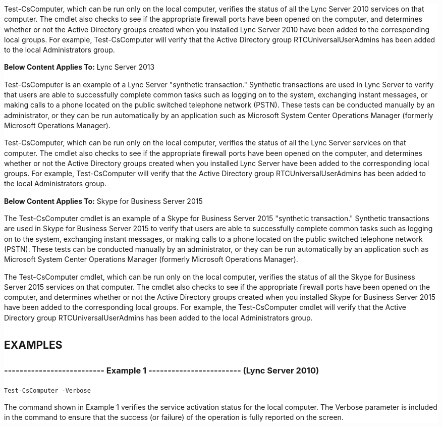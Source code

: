 Test-CsComputer, which can be run only on the local computer, verifies the status of all the Lync Server 2010 services on that computer.
The cmdlet also checks to see if the appropriate firewall ports have been opened on the computer, and determines whether or not the Active Directory groups created when you installed Lync Server 2010 have been added to the corresponding local groups.
For example, Test-CsComputer will verify that the Active Directory group RTCUniversalUserAdmins has been added to the local Administrators group.

**Below Content Applies To:** Lync Server 2013

Test-CsComputer is an example of a Lync Server "synthetic transaction." Synthetic transactions are used in Lync Server to verify that users are able to successfully complete common tasks such as logging on to the system, exchanging instant messages, or making calls to a phone located on the public switched telephone network (PSTN).
These tests can be conducted manually by an administrator, or they can be run automatically by an application such as Microsoft System Center Operations Manager (formerly Microsoft Operations Manager).

Test-CsComputer, which can be run only on the local computer, verifies the status of all the Lync Server services on that computer.
The cmdlet also checks to see if the appropriate firewall ports have been opened on the computer, and determines whether or not the Active Directory groups created when you installed Lync Server have been added to the corresponding local groups.
For example, Test-CsComputer will verify that the Active Directory group RTCUniversalUserAdmins has been added to the local Administrators group.

**Below Content Applies To:** Skype for Business Server 2015

The Test-CsComputer cmdlet is an example of a Skype for Business Server 2015 "synthetic transaction." Synthetic transactions are used in Skype for Business Server 2015 to verify that users are able to successfully complete common tasks such as logging on to the system, exchanging instant messages, or making calls to a phone located on the public switched telephone network (PSTN).
These tests can be conducted manually by an administrator, or they can be run automatically by an application such as Microsoft System Center Operations Manager (formerly Microsoft Operations Manager).

The Test-CsComputer cmdlet, which can be run only on the local computer, verifies the status of all the Skype for Business Server 2015 services on that computer.
The cmdlet also checks to see if the appropriate firewall ports have been opened on the computer, and determines whether or not the Active Directory groups created when you installed Skype for Business Server 2015 have been added to the corresponding local groups.
For example, the Test-CsComputer cmdlet will verify that the Active Directory group RTCUniversalUserAdmins has been added to the local Administrators group.



## EXAMPLES

### -------------------------- Example 1 ------------------------ (Lync Server 2010)
```
Test-CsComputer -Verbose
```

The command shown in Example 1 verifies the service activation status for the local computer.
The Verbose parameter is included in the command to ensure that the success (or failure) of the operation is fully reported on the screen.
